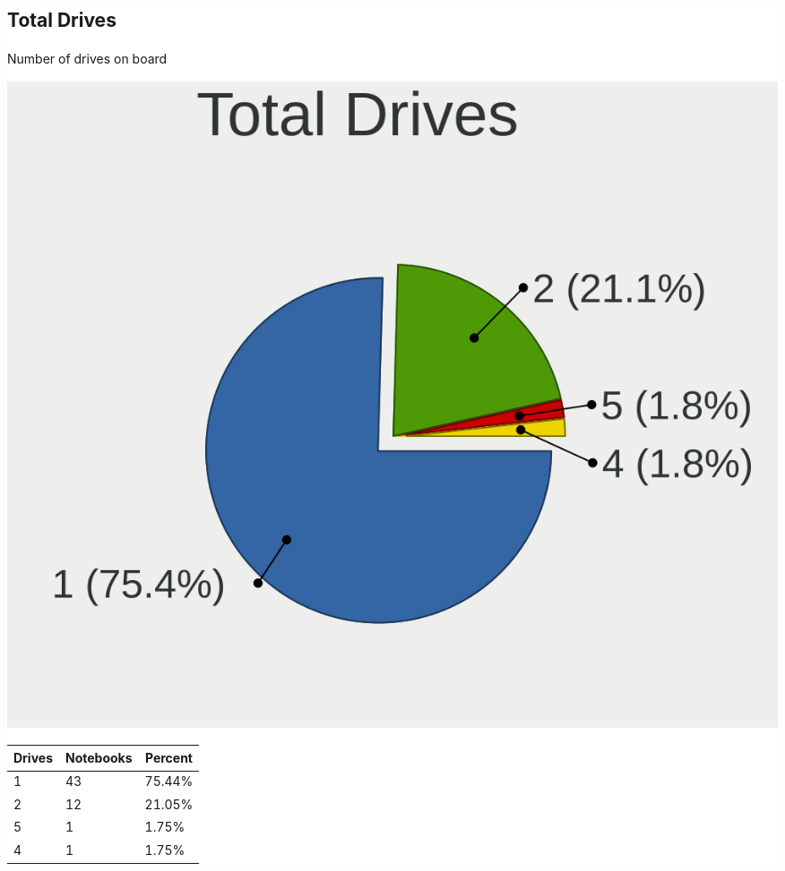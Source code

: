 Total Drives
------------

Number of drives on board

![Total Drives](./images/pie_chart/node_total_drives.svg)


| Drives | Notebooks | Percent |
|--------|-----------|---------|
| 1      | 43        | 75.44%  |
| 2      | 12        | 21.05%  |
| 5      | 1         | 1.75%   |
| 4      | 1         | 1.75%   |
